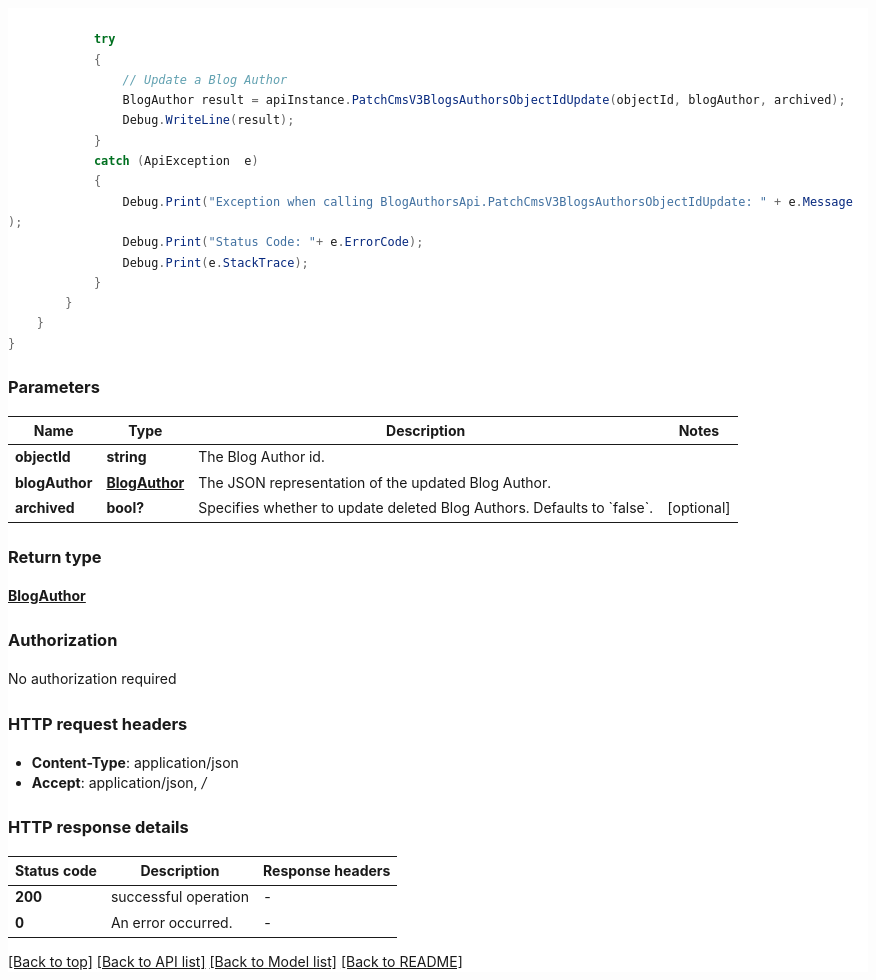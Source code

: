 ```csharp

            try
            {
                // Update a Blog Author
                BlogAuthor result = apiInstance.PatchCmsV3BlogsAuthorsObjectIdUpdate(objectId, blogAuthor, archived);
                Debug.WriteLine(result);
            }
            catch (ApiException  e)
            {
                Debug.Print("Exception when calling BlogAuthorsApi.PatchCmsV3BlogsAuthorsObjectIdUpdate: " + e.Message );
                Debug.Print("Status Code: "+ e.ErrorCode);
                Debug.Print(e.StackTrace);
            }
        }
    }
}
```

### Parameters

Name | Type | Description  | Notes
------------- | ------------- | ------------- | -------------
 **objectId** | **string**| The Blog Author id. | 
 **blogAuthor** | [**BlogAuthor**](BlogAuthor.md)| The JSON representation of the updated Blog Author. | 
 **archived** | **bool?**| Specifies whether to update deleted Blog Authors. Defaults to &#x60;false&#x60;. | [optional] 

### Return type

[**BlogAuthor**](BlogAuthor.md)

### Authorization

No authorization required

### HTTP request headers

 - **Content-Type**: application/json
 - **Accept**: application/json, */*


### HTTP response details
| Status code | Description | Response headers |
|-------------|-------------|------------------|
| **200** | successful operation |  -  |
| **0** | An error occurred. |  -  |

[[Back to top]](#) [[Back to API list]](../README.md#documentation-for-api-endpoints) [[Back to Model list]](../README.md#documentation-for-models) [[Back to README]](../README.md)
